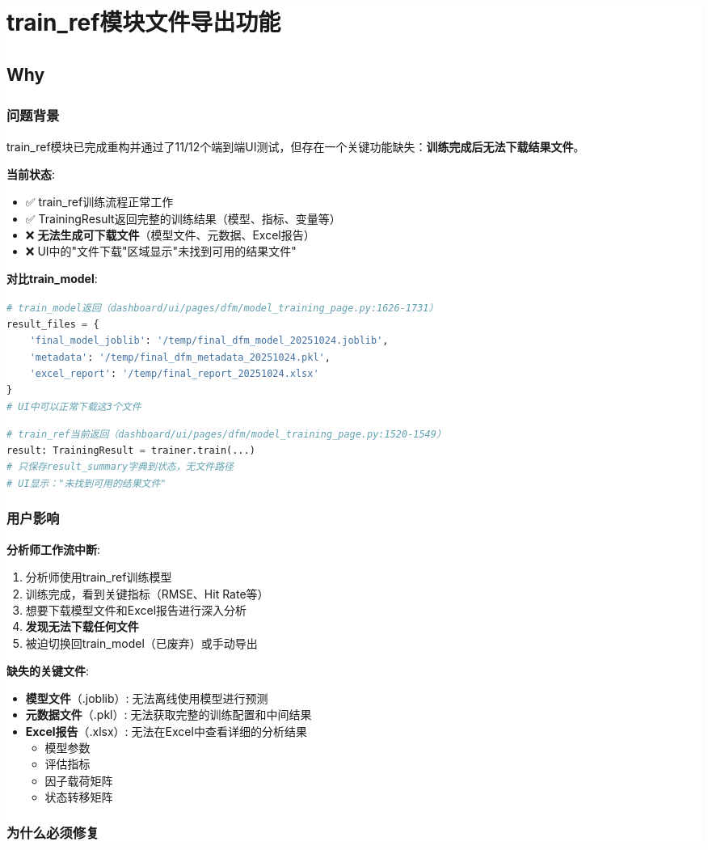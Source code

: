 # train_ref模块文件导出功能

## Why

### 问题背景

train_ref模块已完成重构并通过了11/12个端到端UI测试，但存在一个关键功能缺失：**训练完成后无法下载结果文件**。

**当前状态**:
- ✅ train_ref训练流程正常工作
- ✅ TrainingResult返回完整的训练结果（模型、指标、变量等）
- ❌ **无法生成可下载文件**（模型文件、元数据、Excel报告）
- ❌ UI中的"文件下载"区域显示"未找到可用的结果文件"

**对比train_model**:
```python
# train_model返回（dashboard/ui/pages/dfm/model_training_page.py:1626-1731）
result_files = {
    'final_model_joblib': '/temp/final_dfm_model_20251024.joblib',
    'metadata': '/temp/final_dfm_metadata_20251024.pkl',
    'excel_report': '/temp/final_report_20251024.xlsx'
}
# UI中可以正常下载这3个文件
```

```python
# train_ref当前返回（dashboard/ui/pages/dfm/model_training_page.py:1520-1549）
result: TrainingResult = trainer.train(...)
# 只保存result_summary字典到状态，无文件路径
# UI显示："未找到可用的结果文件"
```

### 用户影响

**分析师工作流中断**:
1. 分析师使用train_ref训练模型
2. 训练完成，看到关键指标（RMSE、Hit Rate等）
3. 想要下载模型文件和Excel报告进行深入分析
4. **发现无法下载任何文件**
5. 被迫切换回train_model（已废弃）或手动导出

**缺失的关键文件**:
- **模型文件**（.joblib）: 无法离线使用模型进行预测
- **元数据文件**（.pkl）: 无法获取完整的训练配置和中间结果
- **Excel报告**（.xlsx）: 无法在Excel中查看详细的分析结果
  - 模型参数
  - 评估指标
  - 因子载荷矩阵
  - 状态转移矩阵

### 为什么必须修复
